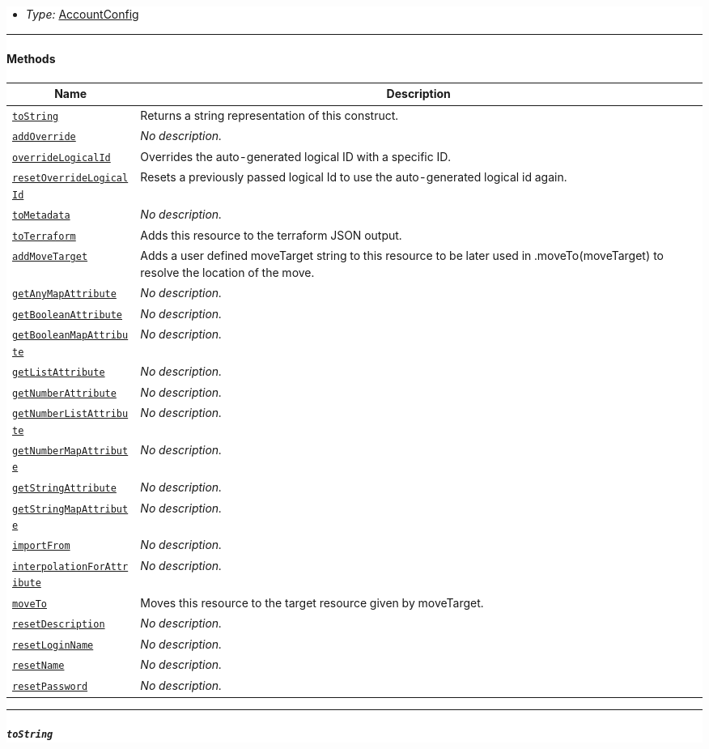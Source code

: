 - *Type:* <a href="#@cdktf/provider-boundary.account.AccountConfig">AccountConfig</a>

---

#### Methods <a name="Methods" id="Methods"></a>

| **Name** | **Description** |
| --- | --- |
| <code><a href="#@cdktf/provider-boundary.account.Account.toString">toString</a></code> | Returns a string representation of this construct. |
| <code><a href="#@cdktf/provider-boundary.account.Account.addOverride">addOverride</a></code> | *No description.* |
| <code><a href="#@cdktf/provider-boundary.account.Account.overrideLogicalId">overrideLogicalId</a></code> | Overrides the auto-generated logical ID with a specific ID. |
| <code><a href="#@cdktf/provider-boundary.account.Account.resetOverrideLogicalId">resetOverrideLogicalId</a></code> | Resets a previously passed logical Id to use the auto-generated logical id again. |
| <code><a href="#@cdktf/provider-boundary.account.Account.toMetadata">toMetadata</a></code> | *No description.* |
| <code><a href="#@cdktf/provider-boundary.account.Account.toTerraform">toTerraform</a></code> | Adds this resource to the terraform JSON output. |
| <code><a href="#@cdktf/provider-boundary.account.Account.addMoveTarget">addMoveTarget</a></code> | Adds a user defined moveTarget string to this resource to be later used in .moveTo(moveTarget) to resolve the location of the move. |
| <code><a href="#@cdktf/provider-boundary.account.Account.getAnyMapAttribute">getAnyMapAttribute</a></code> | *No description.* |
| <code><a href="#@cdktf/provider-boundary.account.Account.getBooleanAttribute">getBooleanAttribute</a></code> | *No description.* |
| <code><a href="#@cdktf/provider-boundary.account.Account.getBooleanMapAttribute">getBooleanMapAttribute</a></code> | *No description.* |
| <code><a href="#@cdktf/provider-boundary.account.Account.getListAttribute">getListAttribute</a></code> | *No description.* |
| <code><a href="#@cdktf/provider-boundary.account.Account.getNumberAttribute">getNumberAttribute</a></code> | *No description.* |
| <code><a href="#@cdktf/provider-boundary.account.Account.getNumberListAttribute">getNumberListAttribute</a></code> | *No description.* |
| <code><a href="#@cdktf/provider-boundary.account.Account.getNumberMapAttribute">getNumberMapAttribute</a></code> | *No description.* |
| <code><a href="#@cdktf/provider-boundary.account.Account.getStringAttribute">getStringAttribute</a></code> | *No description.* |
| <code><a href="#@cdktf/provider-boundary.account.Account.getStringMapAttribute">getStringMapAttribute</a></code> | *No description.* |
| <code><a href="#@cdktf/provider-boundary.account.Account.importFrom">importFrom</a></code> | *No description.* |
| <code><a href="#@cdktf/provider-boundary.account.Account.interpolationForAttribute">interpolationForAttribute</a></code> | *No description.* |
| <code><a href="#@cdktf/provider-boundary.account.Account.moveTo">moveTo</a></code> | Moves this resource to the target resource given by moveTarget. |
| <code><a href="#@cdktf/provider-boundary.account.Account.resetDescription">resetDescription</a></code> | *No description.* |
| <code><a href="#@cdktf/provider-boundary.account.Account.resetLoginName">resetLoginName</a></code> | *No description.* |
| <code><a href="#@cdktf/provider-boundary.account.Account.resetName">resetName</a></code> | *No description.* |
| <code><a href="#@cdktf/provider-boundary.account.Account.resetPassword">resetPassword</a></code> | *No description.* |

---

##### `toString` <a name="toString" id="@cdktf/provider-boundary.account.Account.toString"></a>
